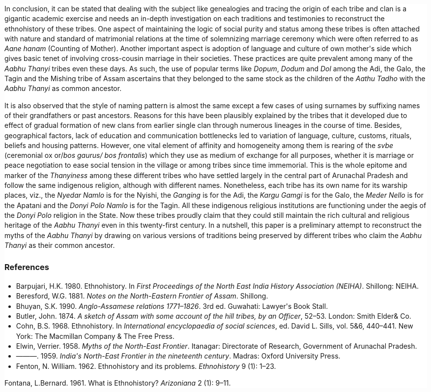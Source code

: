 In conclusion, it can be stated that dealing with the subject like genealogies and tracing the origin of each tribe and clan is a gigantic academic exercise and needs an in-depth investigation on each traditions and testimonies to reconstruct the ethnohistory of these tribes. One aspect of maintaining the logic of social purity and status among these tribes is often attached with nature and standard of matrimonial relations at the time of solemnizing marriage ceremony which were often referred to as *Aane hanam* (Counting of Mother). Another important aspect is adoption of language and culture of own mother's side which gives basic tenet of involving cross-cousin marriage in their societies. These practices are quite prevalent among many of the *Aabhu Thanyi* tribes even these days. As such, the use of popular terms like *Dopum*, *Dodum* and *Dol* among the Adi, the Galo, the Tagin and the Mishing tribe of Assam ascertains that they belonged to the same stock as the children of the *Aathu Tadho* with the *Aabhu Thanyi* as common ancestor.

It is also observed that the style of naming pattern is almost the same except a few cases of using surnames by suffixing names of their grandfathers or past ancestors. Reasons for this have been plausibly explained by the tribes that it developed due to effect of gradual formation of new clans from earlier single clan through numerous lineages in the course of time. Besides, geographical factors, lack of education and communication bottlenecks led to variation of language, culture, customs, rituals, beliefs and housing patterns. However, one vital element of affinity and homogeneity among them is rearing of the *svbe* (ceremonial ox or/*bos gaurus/ bos frontalis*) which they use as medium of exchange for all purposes, whether it is marriage or peace negotiation to ease social tension in the village or among tribes since time immemorial. This is the whole epitome and marker of the *Thanyiness* among these different tribes who have settled largely in the central part of Arunachal Pradesh and follow the same indigenous religion, although with different names. Nonetheless, each tribe has its own name for its warship places, viz., the *Nyedar Namlo* is for the Nyishi, the *Ganging* is for the Adi, the *Kargu Gamgi* is for the Galo, the *Meder Nello* is for the Apatani and the *Donyi Polo Namlo* is for the Tagin. All these indigenous religious institutions are functioning under the aegis of the *Donyi Polo* religion in the State. Now these tribes proudly claim that they could still maintain the rich cultural and religious heritage of the *Aabhu Thanyi* even in this twenty-first century. In a nutshell, this paper is a preliminary attempt to reconstruct the myths of the *Aabhu Thanyi* by drawing on various versions of traditions being preserved by different tribes who claim the *Aabhu Thanyi* as their common ancestor.

### **References**

- Barpujari, H.K. 1980. Ethnohistory. In *First Proceedings of the North East India History Association (NEIHA)*. Shillong: NEIHA.
- Beresford, W.G. 1881. *Notes on the North-Eastern Frontier of Assam*. Shillong.
- Bhuyan, S.K. 1990. *Anglo-Assamese relations 1771–1826*. 3rd ed. Guwahati: Lawyer's Book Stall.
- Butler, John. 1874. *A sketch of Assam with some account of the hill tribes, by an Officer*, 52–53. London: Smith Elder& Co.
- Cohn, B.S. 1968. Ethnohistory. In *International encyclopaedia of social sciences*, ed. David L. Sills, vol. 5&6, 440–441. New York: The Macmillan Company & The Free Press.
- Elwin, Verrier. 1958. *Myths of the North-East Frontier*. Itanagar: Directorate of Research, Government of Arunachal Pradesh.
- ———. 1959. *India's North-East Frontier in the nineteenth century*. Madras: Oxford University Press.
- Fenton, N. William. 1962. Ethnohistory and its problems. *Ethnohistory* 9 (1): 1–23.

Fontana, L.Bernard. 1961. What is Ethnohistory? *Arizoniana* 2 (1): 9–11.